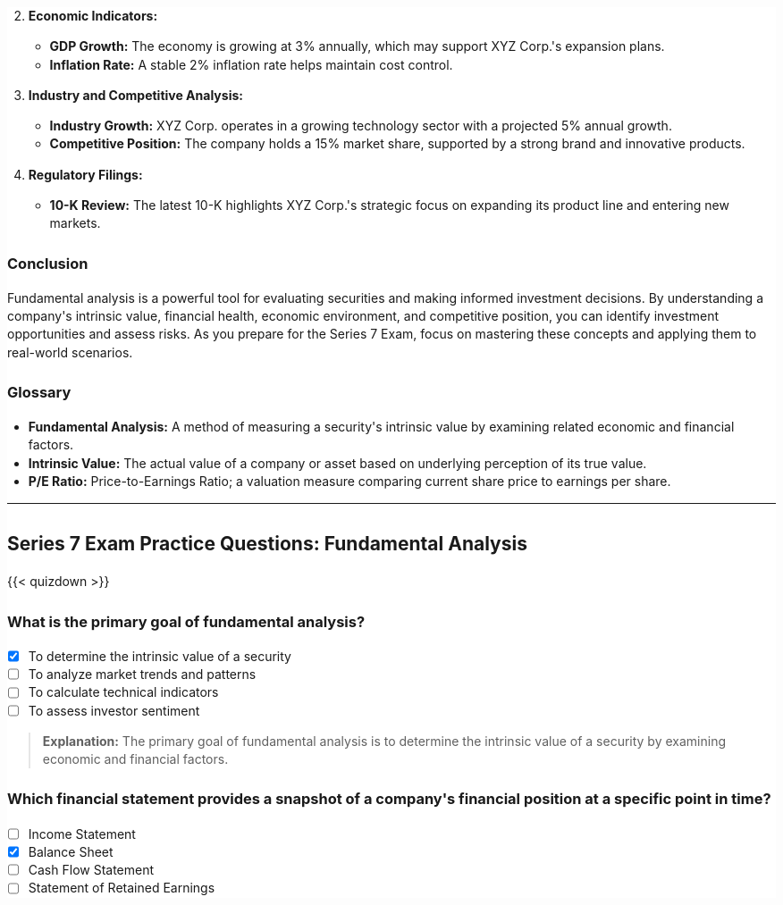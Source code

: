 2. **Economic Indicators:**
   - **GDP Growth:** The economy is growing at 3% annually, which may support XYZ Corp.'s expansion plans.
   - **Inflation Rate:** A stable 2% inflation rate helps maintain cost control.

3. **Industry and Competitive Analysis:**
   - **Industry Growth:** XYZ Corp. operates in a growing technology sector with a projected 5% annual growth.
   - **Competitive Position:** The company holds a 15% market share, supported by a strong brand and innovative products.

4. **Regulatory Filings:**
   - **10-K Review:** The latest 10-K highlights XYZ Corp.'s strategic focus on expanding its product line and entering new markets.

### Conclusion

Fundamental analysis is a powerful tool for evaluating securities and making informed investment decisions. By understanding a company's intrinsic value, financial health, economic environment, and competitive position, you can identify investment opportunities and assess risks. As you prepare for the Series 7 Exam, focus on mastering these concepts and applying them to real-world scenarios.

### Glossary

- **Fundamental Analysis:** A method of measuring a security's intrinsic value by examining related economic and financial factors.
- **Intrinsic Value:** The actual value of a company or asset based on underlying perception of its true value.
- **P/E Ratio:** Price-to-Earnings Ratio; a valuation measure comparing current share price to earnings per share.

---

## Series 7 Exam Practice Questions: Fundamental Analysis

{{< quizdown >}}

### What is the primary goal of fundamental analysis?

- [x] To determine the intrinsic value of a security
- [ ] To analyze market trends and patterns
- [ ] To calculate technical indicators
- [ ] To assess investor sentiment

> **Explanation:** The primary goal of fundamental analysis is to determine the intrinsic value of a security by examining economic and financial factors.

### Which financial statement provides a snapshot of a company's financial position at a specific point in time?

- [ ] Income Statement
- [x] Balance Sheet
- [ ] Cash Flow Statement
- [ ] Statement of Retained Earnings
